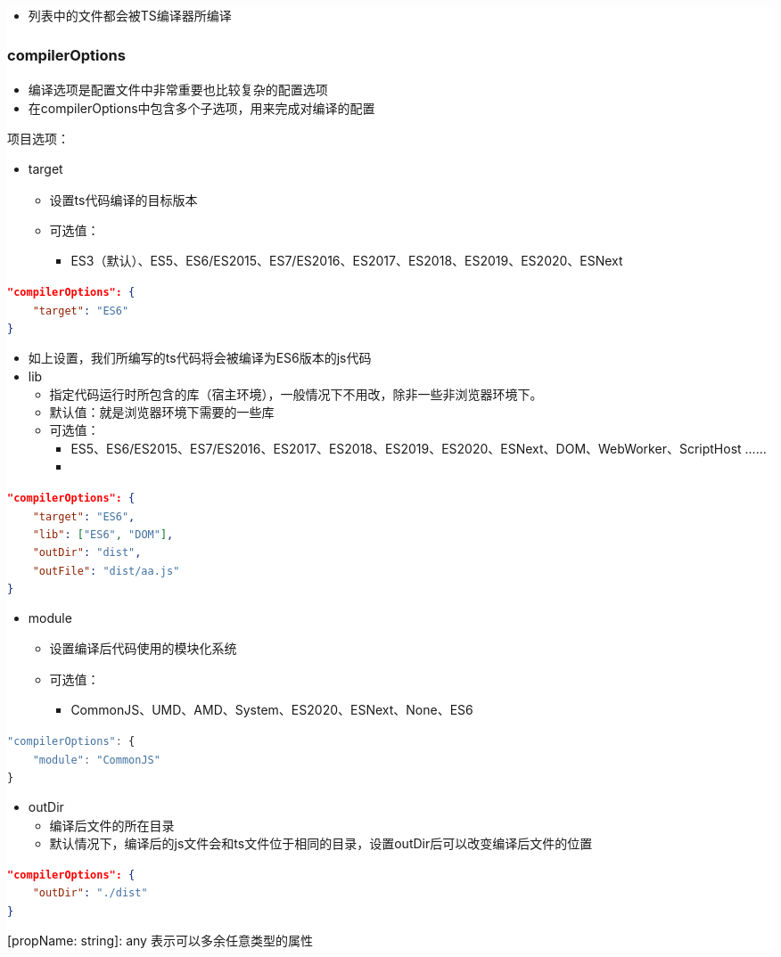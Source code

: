 - 列表中的文件都会被TS编译器所编译
### compilerOptions

- 编译选项是配置文件中非常重要也比较复杂的配置选项
- 在compilerOptions中包含多个子选项，用来完成对编译的配置

项目选项：

- target 
   - 设置ts代码编译的目标版本 
   - 可选值： 

      - ES3（默认）、ES5、ES6/ES2015、ES7/ES2016、ES2017、ES2018、ES2019、ES2020、ESNext

```json
"compilerOptions": {
    "target": "ES6"
}
```

   -  如上设置，我们所编写的ts代码将会被编译为ES6版本的js代码 
-  lib 
   -  指定代码运行时所包含的库（宿主环境），一般情况下不用改，除非一些非浏览器环境下。
   -  默认值：就是浏览器环境下需要的一些库
   -  可选值： 
      - ES5、ES6/ES2015、ES7/ES2016、ES2017、ES2018、ES2019、ES2020、ESNext、DOM、WebWorker、ScriptHost ......
      - 
```json
"compilerOptions": {
    "target": "ES6",
    "lib": ["ES6", "DOM"],
    "outDir": "dist",
    "outFile": "dist/aa.js"
}
```

- module 
   - 设置编译后代码使用的模块化系统 
   - 可选值： 

      - CommonJS、UMD、AMD、System、ES2020、ESNext、None、ES6

```typescript
"compilerOptions": {
    "module": "CommonJS"
}
```

- outDir 
   - 编译后文件的所在目录 
   - 默认情况下，编译后的js文件会和ts文件位于相同的目录，设置outDir后可以改变编译后文件的位置 

```json
"compilerOptions": {
    "outDir": "./dist"
}
```


[propName: string]: any 表示可以多余任意类型的属性
